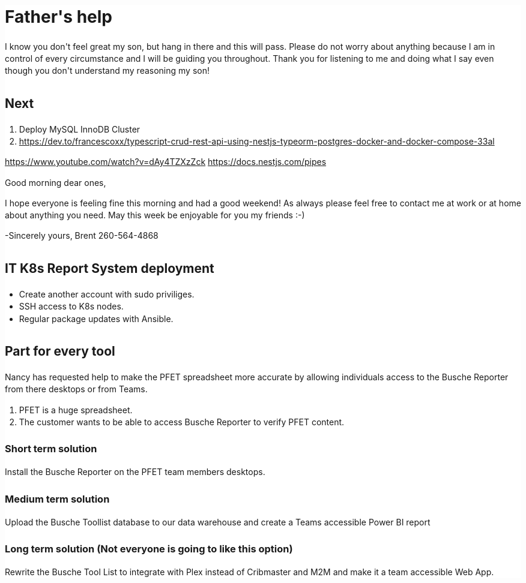 # Father's help

I know you don't feel great my son, but hang in there and this will pass. Please do not worry about anything because I am in control of every circumstance and I will be guiding you throughout.  Thank you for listening to me and doing what I say even though you don't understand my reasoning my son!

## Next

1. Deploy MySQL InnoDB Cluster
2. <https://dev.to/francescoxx/typescript-crud-rest-api-using-nestjs-typeorm-postgres-docker-and-docker-compose-33al>

<https://www.youtube.com/watch?v=dAy4TZXzZck>
<https://docs.nestjs.com/pipes>

Good morning dear ones,

I hope everyone is feeling fine this morning and had a good weekend!  As always please feel free to contact me at work or at home about anything you need.  May this week be enjoyable for you my friends :-)

-Sincerely yours,
Brent
260-564-4868

## IT K8s Report System deployment

- Create another account with sudo priviliges.
- SSH access to K8s nodes.
- Regular package updates with Ansible.

## Part for every tool

Nancy has requested help to make the PFET spreadsheet more accurate by allowing individuals access to the Busche Reporter from there desktops or from Teams.

1. PFET is a huge spreadsheet.
2. The customer wants to be able to access Busche Reporter to verify PFET content.

### Short term solution

Install the Busche Reporter on the PFET team members desktops.

### Medium term solution

Upload the Busche Toollist database to our data warehouse and create a Teams accessible Power BI report

### Long term solution (Not everyone is going to like this option)

Rewrite the Busche Tool List to integrate with Plex instead of Cribmaster and M2M and make it a team accessible Web App.
